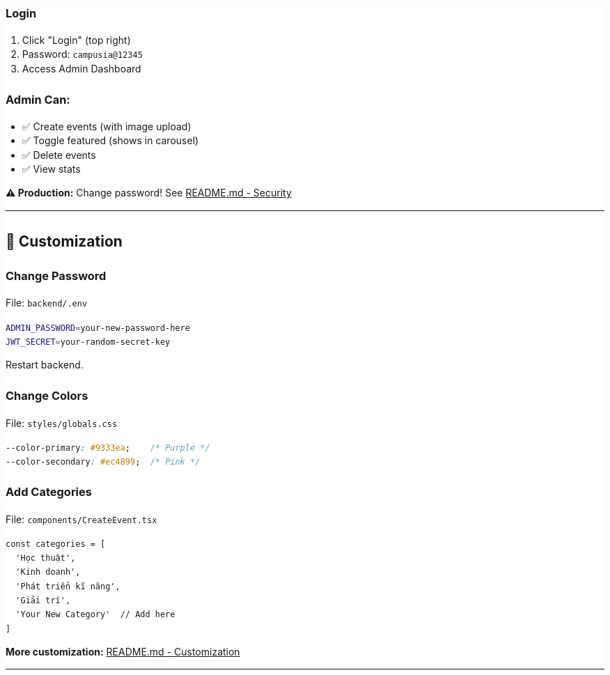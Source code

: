 ### Login

1. Click "Login" (top right)
2. Password: `campusia@12345`
3. Access Admin Dashboard

### Admin Can:

- ✅ Create events (with image upload)
- ✅ Toggle featured (shows in carousel)
- ✅ Delete events
- ✅ View stats

**⚠️ Production:** Change password! See [README.md - Security](README.md#-security)

---

## 🎨 Customization

### Change Password

File: `backend/.env`
```bash
ADMIN_PASSWORD=your-new-password-here
JWT_SECRET=your-random-secret-key
```

Restart backend.

### Change Colors

File: `styles/globals.css`
```css
--color-primary: #9333ea;    /* Purple */
--color-secondary: #ec4899;  /* Pink */
```

### Add Categories

File: `components/CreateEvent.tsx`
```tsx
const categories = [
  'Học thuật',
  'Kinh doanh',
  'Phát triển kĩ năng',
  'Giải trí',
  'Your New Category'  // Add here
]
```

**More customization:** [README.md - Customization](README.md#-customization)

---
